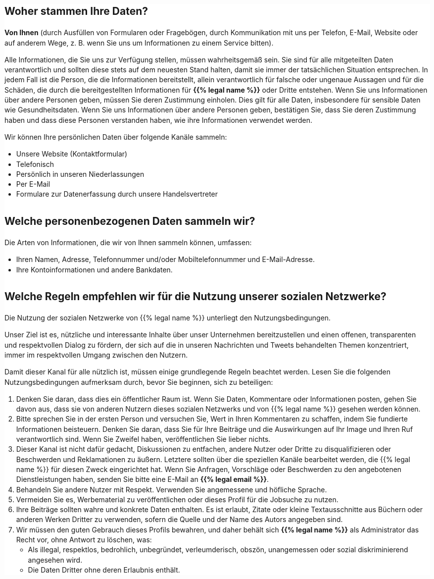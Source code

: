 ## Woher stammen Ihre Daten?

**Von Ihnen** (durch Ausfüllen von Formularen oder Fragebögen, durch Kommunikation mit uns per Telefon, E-Mail, Website oder auf anderem Wege, z. B. wenn Sie uns um Informationen zu einem Service bitten).

Alle Informationen, die Sie uns zur Verfügung stellen, müssen wahrheitsgemäß sein. Sie sind für alle mitgeteilten Daten verantwortlich und sollten diese stets auf dem neuesten Stand halten, damit sie immer der tatsächlichen Situation entsprechen. In jedem Fall ist die Person, die die Informationen bereitstellt, allein verantwortlich für falsche oder ungenaue Aussagen und für die Schäden, die durch die bereitgestellten Informationen für **{{% legal name %}}** oder Dritte entstehen. Wenn Sie uns Informationen über andere Personen geben, müssen Sie deren Zustimmung einholen. Dies gilt für alle Daten, insbesondere für sensible Daten wie Gesundheitsdaten. Wenn Sie uns Informationen über andere Personen geben, bestätigen Sie, dass Sie deren Zustimmung haben und dass diese Personen verstanden haben, wie ihre Informationen verwendet werden.

Wir können Ihre persönlichen Daten über folgende Kanäle sammeln:

- Unsere Website (Kontaktformular)
- Telefonisch
- Persönlich in unseren Niederlassungen
- Per E-Mail
- Formulare zur Datenerfassung durch unsere Handelsvertreter

## Welche personenbezogenen Daten sammeln wir?

Die Arten von Informationen, die wir von Ihnen sammeln können, umfassen:

- Ihren Namen, Adresse, Telefonnummer und/oder Mobiltelefonnummer und E-Mail-Adresse.
- Ihre Kontoinformationen und andere Bankdaten.

## Welche Regeln empfehlen wir für die Nutzung unserer sozialen Netzwerke?

Die Nutzung der sozialen Netzwerke von {{% legal name %}} unterliegt den Nutzungsbedingungen.

Unser Ziel ist es, nützliche und interessante Inhalte über unser Unternehmen bereitzustellen und einen offenen, transparenten und respektvollen Dialog zu fördern, der sich auf die in unseren Nachrichten und Tweets behandelten Themen konzentriert, immer im respektvollen Umgang zwischen den Nutzern.

Damit dieser Kanal für alle nützlich ist, müssen einige grundlegende Regeln beachtet werden. Lesen Sie die folgenden Nutzungsbedingungen aufmerksam durch, bevor Sie beginnen, sich zu beteiligen:

1. Denken Sie daran, dass dies ein öffentlicher Raum ist. Wenn Sie Daten, Kommentare oder Informationen posten, gehen Sie davon aus, dass sie von anderen Nutzern dieses sozialen Netzwerks und von {{% legal name %}} gesehen werden können.
2. Bitte sprechen Sie in der ersten Person und versuchen Sie, Wert in Ihren Kommentaren zu schaffen, indem Sie fundierte Informationen beisteuern. Denken Sie daran, dass Sie für Ihre Beiträge und die Auswirkungen auf Ihr Image und Ihren Ruf verantwortlich sind. Wenn Sie Zweifel haben, veröffentlichen Sie lieber nichts.
3. Dieser Kanal ist nicht dafür gedacht, Diskussionen zu entfachen, andere Nutzer oder Dritte zu disqualifizieren oder Beschwerden und Reklamationen zu äußern. Letztere sollten über die speziellen Kanäle bearbeitet werden, die {{% legal name %}} für diesen Zweck eingerichtet hat. Wenn Sie Anfragen, Vorschläge oder Beschwerden zu den angebotenen Dienstleistungen haben, senden Sie bitte eine E-Mail an **{{% legal email %}}**.
4. Behandeln Sie andere Nutzer mit Respekt. Verwenden Sie angemessene und höfliche Sprache.
5. Vermeiden Sie es, Werbematerial zu veröffentlichen oder dieses Profil für die Jobsuche zu nutzen.
6. Ihre Beiträge sollten wahre und konkrete Daten enthalten. Es ist erlaubt, Zitate oder kleine Textausschnitte aus Büchern oder anderen Werken Dritter zu verwenden, sofern die Quelle und der Name des Autors angegeben sind.
7. Wir müssen den guten Gebrauch dieses Profils bewahren, und daher behält sich **{{% legal name %}}** als Administrator das Recht vor, ohne Antwort zu löschen, was:
    - Als illegal, respektlos, bedrohlich, unbegründet, verleumderisch, obszön, unangemessen oder sozial diskriminierend angesehen wird.
    - Die Daten Dritter ohne deren Erlaubnis enthält.